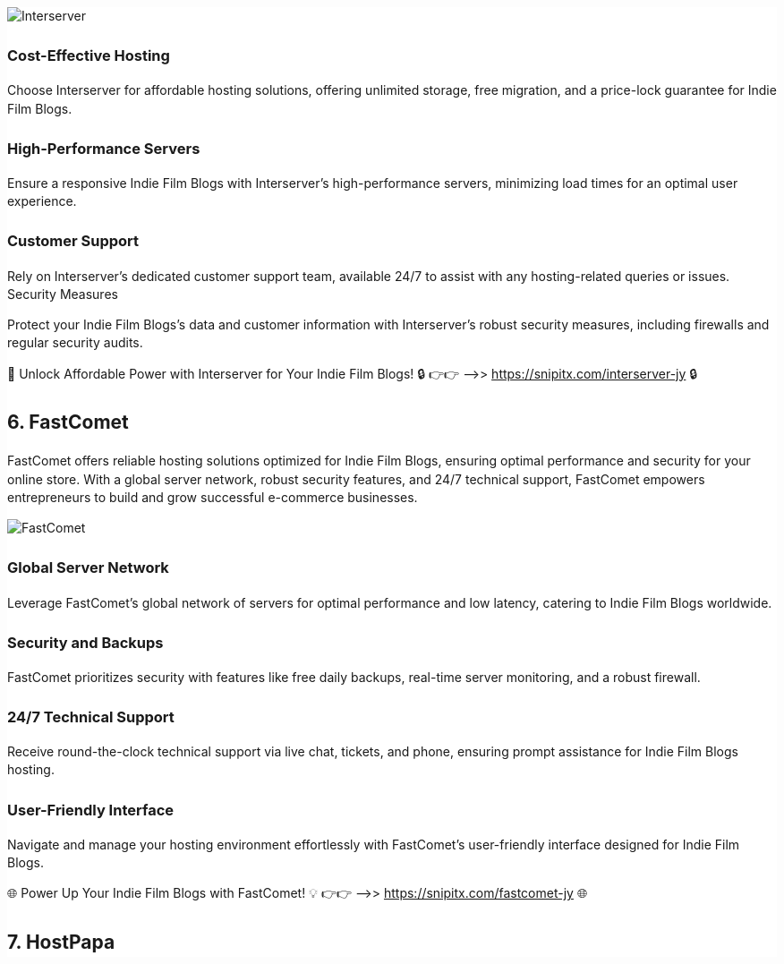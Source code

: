 ![Interserver](https://i.imgur.com/OM5dOEW.jpeg "Interserver Hosting")

### Cost-Effective Hosting
Choose Interserver for affordable hosting solutions, offering unlimited storage, free migration, and a price-lock guarantee for Indie Film Blogs.

### High-Performance Servers
Ensure a responsive Indie Film Blogs with Interserver’s high-performance servers, minimizing load times for an optimal user experience.

### Customer Support
Rely on Interserver’s dedicated customer support team, available 24/7 to assist with any hosting-related queries or issues.
Security Measures

Protect your Indie Film Blogs’s data and customer information with Interserver’s robust security measures, including firewalls and regular security audits.

💸 Unlock Affordable Power with Interserver for Your Indie Film Blogs! 🔒
👉👉 -->> https://snipitx.com/interserver-jy 🔒

## 6. FastComet

FastComet offers reliable hosting solutions optimized for Indie Film Blogs, ensuring optimal performance and security for your online store. With a global server network, robust security features, and 24/7 technical support, FastComet empowers entrepreneurs to build and grow successful e-commerce businesses.

![FastComet](https://i.imgur.com/7qgXuWp.png "FastComet Hosting")

### Global Server Network
Leverage FastComet’s global network of servers for optimal performance and low latency, catering to Indie Film Blogs worldwide.

### Security and Backups
FastComet prioritizes security with features like free daily backups, real-time server monitoring, and a robust firewall.

### 24/7 Technical Support
Receive round-the-clock technical support via live chat, tickets, and phone, ensuring prompt assistance for Indie Film Blogs hosting.

### User-Friendly Interface
Navigate and manage your hosting environment effortlessly with FastComet’s user-friendly interface designed for Indie Film Blogs.

🌐 Power Up Your Indie Film Blogs with FastComet! 💡
👉👉 -->> https://snipitx.com/fastcomet-jy 🌐

## 7. HostPapa
